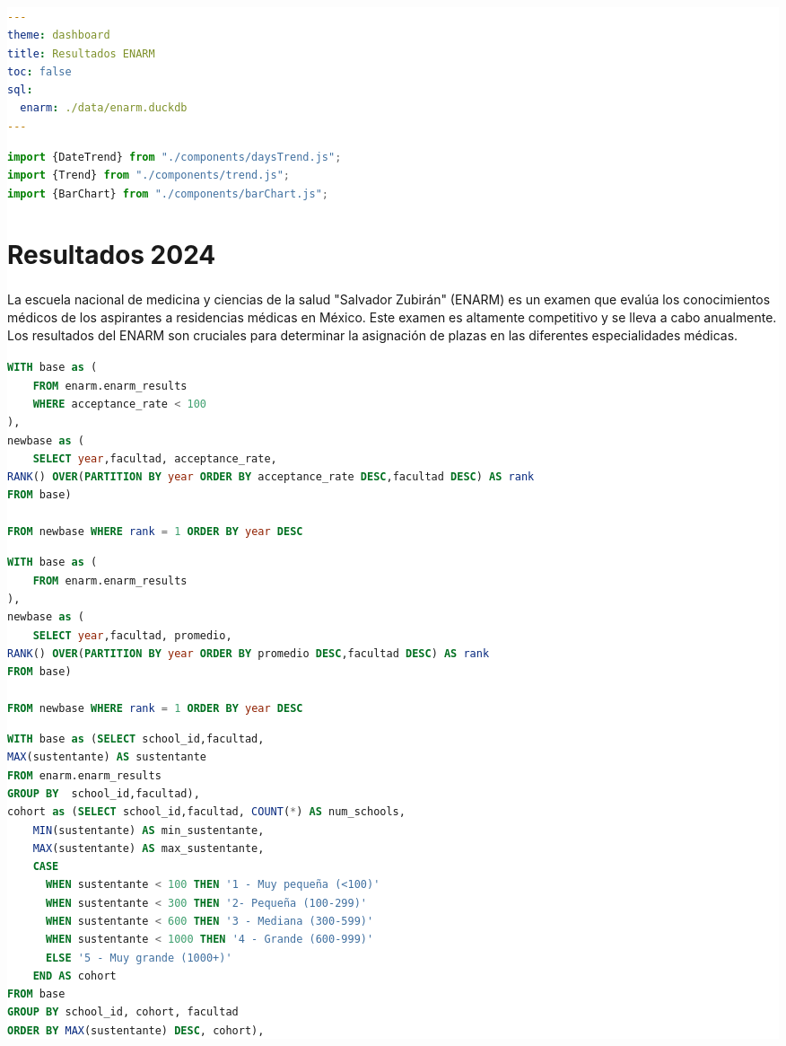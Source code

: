 ```yaml
---
theme: dashboard
title: Resultados ENARM
toc: false
sql:
  enarm: ./data/enarm.duckdb
---
```

```js
import {DateTrend} from "./components/daysTrend.js";
import {Trend} from "./components/trend.js";
import {BarChart} from "./components/barChart.js";
```

# Resultados 2024

La escuela nacional de medicina y ciencias de la salud "Salvador Zubirán" (ENARM) es un examen que evalúa los conocimientos médicos de los aspirantes a residencias médicas en México. Este examen es altamente competitivo y se lleva a cabo anualmente. Los resultados del ENARM son cruciales para determinar la asignación de plazas en las diferentes especialidades médicas.

```sql id=aceptacion_por_escuela1
WITH base as (
    FROM enarm.enarm_results
    WHERE acceptance_rate < 100
),
newbase as (
    SELECT year,facultad, acceptance_rate,
RANK() OVER(PARTITION BY year ORDER BY acceptance_rate DESC,facultad DESC) AS rank
FROM base)

FROM newbase WHERE rank = 1 ORDER BY year DESC
```

```sql id=promedio_top 
WITH base as (
    FROM enarm.enarm_results
),
newbase as (
    SELECT year,facultad, promedio,
RANK() OVER(PARTITION BY year ORDER BY promedio DESC,facultad DESC) AS rank
FROM base)

FROM newbase WHERE rank = 1 ORDER BY year DESC
```

```sql id=cohort 
WITH base as (SELECT school_id,facultad,
MAX(sustentante) AS sustentante
FROM enarm.enarm_results
GROUP BY  school_id,facultad),
cohort as (SELECT school_id,facultad, COUNT(*) AS num_schools, 
    MIN(sustentante) AS min_sustentante, 
    MAX(sustentante) AS max_sustentante,
    CASE 
      WHEN sustentante < 100 THEN '1 - Muy pequeña (<100)'
      WHEN sustentante < 300 THEN '2- Pequeña (100-299)'
      WHEN sustentante < 600 THEN '3 - Mediana (300-599)'
      WHEN sustentante < 1000 THEN '4 - Grande (600-999)'
      ELSE '5 - Muy grande (1000+)'
    END AS cohort
FROM base
GROUP BY school_id, cohort, facultad
ORDER BY MAX(sustentante) DESC, cohort), 
```